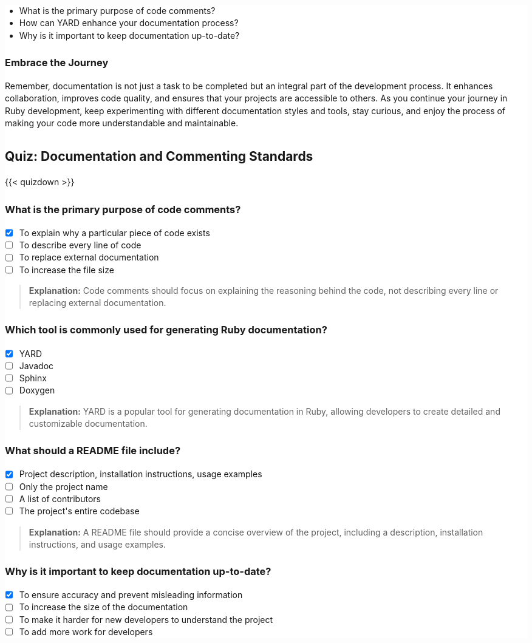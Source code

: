 - What is the primary purpose of code comments?
- How can YARD enhance your documentation process?
- Why is it important to keep documentation up-to-date?

### Embrace the Journey

Remember, documentation is not just a task to be completed but an integral part of the development process. It enhances collaboration, improves code quality, and ensures that your projects are accessible to others. As you continue your journey in Ruby development, keep experimenting with different documentation styles and tools, stay curious, and enjoy the process of making your code more understandable and maintainable.

## Quiz: Documentation and Commenting Standards

{{< quizdown >}}

### What is the primary purpose of code comments?

- [x] To explain why a particular piece of code exists
- [ ] To describe every line of code
- [ ] To replace external documentation
- [ ] To increase the file size

> **Explanation:** Code comments should focus on explaining the reasoning behind the code, not describing every line or replacing external documentation.

### Which tool is commonly used for generating Ruby documentation?

- [x] YARD
- [ ] Javadoc
- [ ] Sphinx
- [ ] Doxygen

> **Explanation:** YARD is a popular tool for generating documentation in Ruby, allowing developers to create detailed and customizable documentation.

### What should a README file include?

- [x] Project description, installation instructions, usage examples
- [ ] Only the project name
- [ ] A list of contributors
- [ ] The project's entire codebase

> **Explanation:** A README file should provide a concise overview of the project, including a description, installation instructions, and usage examples.

### Why is it important to keep documentation up-to-date?

- [x] To ensure accuracy and prevent misleading information
- [ ] To increase the size of the documentation
- [ ] To make it harder for new developers to understand the project
- [ ] To add more work for developers
